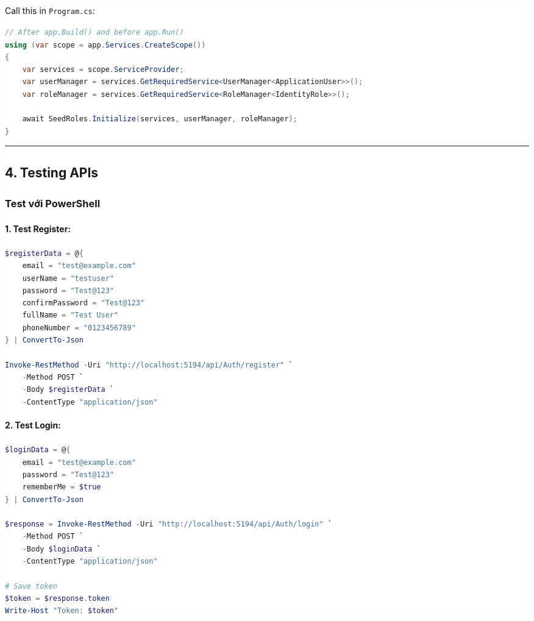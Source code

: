 Call this in `Program.cs`:

```csharp
// After app.Build() and before app.Run()
using (var scope = app.Services.CreateScope())
{
    var services = scope.ServiceProvider;
    var userManager = services.GetRequiredService<UserManager<ApplicationUser>>();
    var roleManager = services.GetRequiredService<RoleManager<IdentityRole>>();
    
    await SeedRoles.Initialize(services, userManager, roleManager);
}
```

---

## 4. Testing APIs

### **Test với PowerShell**

#### **1. Test Register:**

```powershell
$registerData = @{
    email = "test@example.com"
    userName = "testuser"
    password = "Test@123"
    confirmPassword = "Test@123"
    fullName = "Test User"
    phoneNumber = "0123456789"
} | ConvertTo-Json

Invoke-RestMethod -Uri "http://localhost:5194/api/Auth/register" `
    -Method POST `
    -Body $registerData `
    -ContentType "application/json"
```

#### **2. Test Login:**

```powershell
$loginData = @{
    email = "test@example.com"
    password = "Test@123"
    rememberMe = $true
} | ConvertTo-Json

$response = Invoke-RestMethod -Uri "http://localhost:5194/api/Auth/login" `
    -Method POST `
    -Body $loginData `
    -ContentType "application/json"

# Save token
$token = $response.token
Write-Host "Token: $token"
```
